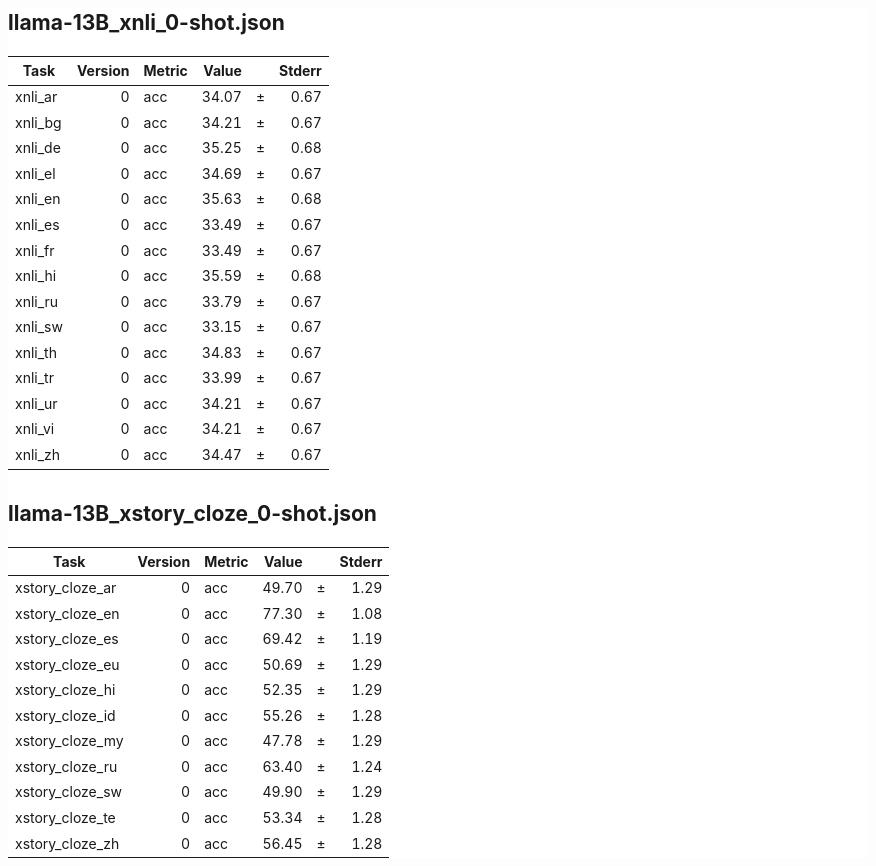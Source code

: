## llama-13B_xnli_0-shot.json
| Task  |Version|Metric|Value|   |Stderr|
|-------|------:|------|----:|---|-----:|
|xnli_ar|      0|acc   |34.07|±  |  0.67|
|xnli_bg|      0|acc   |34.21|±  |  0.67|
|xnli_de|      0|acc   |35.25|±  |  0.68|
|xnli_el|      0|acc   |34.69|±  |  0.67|
|xnli_en|      0|acc   |35.63|±  |  0.68|
|xnli_es|      0|acc   |33.49|±  |  0.67|
|xnli_fr|      0|acc   |33.49|±  |  0.67|
|xnli_hi|      0|acc   |35.59|±  |  0.68|
|xnli_ru|      0|acc   |33.79|±  |  0.67|
|xnli_sw|      0|acc   |33.15|±  |  0.67|
|xnli_th|      0|acc   |34.83|±  |  0.67|
|xnli_tr|      0|acc   |33.99|±  |  0.67|
|xnli_ur|      0|acc   |34.21|±  |  0.67|
|xnli_vi|      0|acc   |34.21|±  |  0.67|
|xnli_zh|      0|acc   |34.47|±  |  0.67|

## llama-13B_xstory_cloze_0-shot.json
|     Task      |Version|Metric|Value|   |Stderr|
|---------------|------:|------|----:|---|-----:|
|xstory_cloze_ar|      0|acc   |49.70|±  |  1.29|
|xstory_cloze_en|      0|acc   |77.30|±  |  1.08|
|xstory_cloze_es|      0|acc   |69.42|±  |  1.19|
|xstory_cloze_eu|      0|acc   |50.69|±  |  1.29|
|xstory_cloze_hi|      0|acc   |52.35|±  |  1.29|
|xstory_cloze_id|      0|acc   |55.26|±  |  1.28|
|xstory_cloze_my|      0|acc   |47.78|±  |  1.29|
|xstory_cloze_ru|      0|acc   |63.40|±  |  1.24|
|xstory_cloze_sw|      0|acc   |49.90|±  |  1.29|
|xstory_cloze_te|      0|acc   |53.34|±  |  1.28|
|xstory_cloze_zh|      0|acc   |56.45|±  |  1.28|
